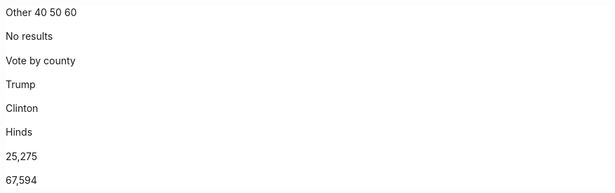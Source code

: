 </div>

<div class="eln-key-party">

<span class="eln-key-label">Other</span>
<span class="eln-swatches eln-other">
<span class="eln-swatch eln-swatch-1">
<span class="eln-swatch-label">40</span> </span>
<span class="eln-swatch eln-swatch-2">
<span class="eln-swatch-label">50</span> </span>
<span class="eln-swatch eln-swatch-3">
<span class="eln-swatch-label">60</span> </span>
<span class="eln-swatch eln-swatch-4"></span> </span>

</div>

</div>

<div class="eln-key-group">

<div class="eln-key-party eln-no-results">

<span class="eln-swatches"> <span class="eln-swatch"></span> </span>
<span class="eln-key-label">No
results</span>

</div>

</div>

</div>

</div>

</div>

<div class="eln-table-container">

<div class="eln-county-table-container" data-options="{&quot;rows_to_display&quot;:10}">

Vote by county

</div>

</div>

</div>

Trump

Clinton

Hinds

<div class="eln-vote-count">

25,275

</div>

<div class="eln-vote-count eln-swatch-light eln-democrat">

67,594
